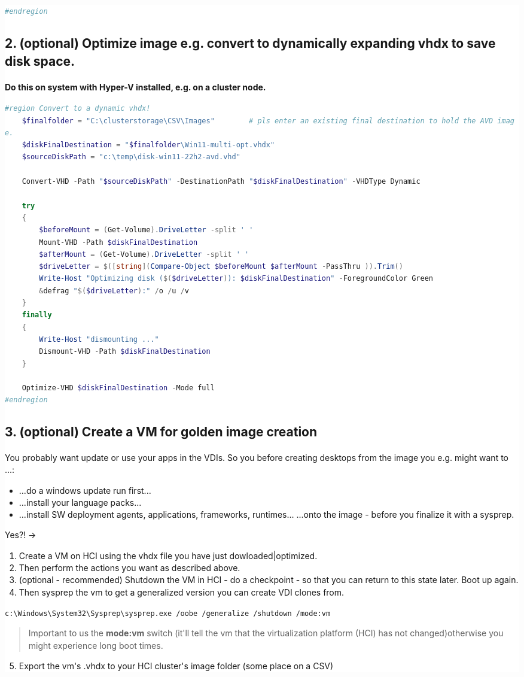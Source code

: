 ```PowerShell
#endregion
```
## 2. (optional) Optimize image e.g. convert to dynamically expanding vhdx to save disk space.  
**Do this on system with Hyper-V installed, e.g. on a cluster node.**  

```PowerShell
#region Convert to a dynamic vhdx!
    $finalfolder = "C:\clusterstorage\CSV\Images"        # pls enter an existing final destination to hold the AVD image.
    $diskFinalDestination = "$finalfolder\Win11-multi-opt.vhdx"
    $sourceDiskPath = "c:\temp\disk-win11-22h2-avd.vhd"

    Convert-VHD -Path "$sourceDiskPath" -DestinationPath "$diskFinalDestination" -VHDType Dynamic

    try
    {
        $beforeMount = (Get-Volume).DriveLetter -split ' '
        Mount-VHD -Path $diskFinalDestination
        $afterMount = (Get-Volume).DriveLetter -split ' '
        $driveLetter = $([string](Compare-Object $beforeMount $afterMount -PassThru )).Trim()
        Write-Host "Optimizing disk ($($driveLetter)): $diskFinalDestination" -ForegroundColor Green
        &defrag "$($driveLetter):" /o /u /v
    }
    finally
    {
        Write-Host "dismounting ..."
        Dismount-VHD -Path $diskFinalDestination
    }
      
    Optimize-VHD $diskFinalDestination -Mode full
#endregion
```

## 3. (optional) Create a VM for golden image creation 
You probably want update or use your apps in the VDIs. So you before creating desktops from the image you e.g. might want to ...:
- ...do a windows update run first...
- ...install your language packs...
- ...install SW deployment agents, applications, frameworks, runtimes...
...onto the image - before you finalize it with a sysprep.   

Yes?! -> 
1. Create a VM on HCI using the vhdx file you have just dowloaded|optimized.  
2. Then perform the actions you want as described above.  
3. (optional - recommended) Shutdown the VM in HCI - do a checkpoint - so that you can return to this state later. Boot up again.
4. Then sysprep the vm to get a generalized version you can create VDI clones from.
```
c:\Windows\System32\Sysprep\sysprep.exe /oobe /generalize /shutdown /mode:vm
```
> Important to us the **mode:vm** switch (it'll tell the vm that the virtualization platform (HCI) has not changed)otherwise you might experience long boot times.
5. Export the vm's .vhdx to your HCI cluster's image folder (some place on a CSV)
